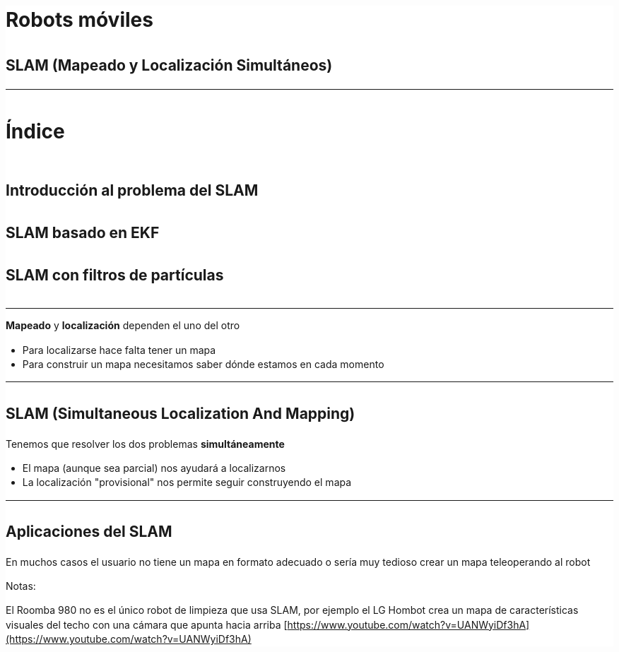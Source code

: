 


# Robots móviles 

## SLAM (Mapeado y Localización Simultáneos) 

---



# Índice 

<div class="column half">
<h2>Introducción al problema del SLAM </h2>
<h2>SLAM basado en EKF</h2>
<h2>SLAM con filtros de partículas</h2>
</div>


---



**Mapeado** y **localización** dependen el uno del otro

- Para localizarse hace falta tener un mapa
- Para construir un mapa necesitamos saber dónde estamos en cada momento 

---

## SLAM (Simultaneous Localization And Mapping)

Tenemos que resolver los dos problemas **simultáneamente**

- El mapa (aunque sea parcial) nos ayudará a localizarnos
- La localización "provisional" nos permite seguir construyendo el mapa

---


## Aplicaciones del SLAM


En muchos casos el usuario no tiene un mapa en formato adecuado o sería muy tedioso crear un mapa teleoperando al robot

<iframe width="560" height="315" src="https://www.youtube.com/embed/oj3Vawn-kRE" frameborder="0" allow="accelerometer; autoplay; encrypted-media; gyroscope; picture-in-picture" allowfullscreen></iframe> 

Notas: 

El Roomba 980 no es el único robot de limpieza que usa SLAM, por ejemplo el LG Hombot crea un mapa de características visuales del techo con una cámara que apunta hacia arriba [https://www.youtube.com/watch?v=UANWyiDf3hA](https://www.youtube.com/watch?v=UANWyiDf3hA)
